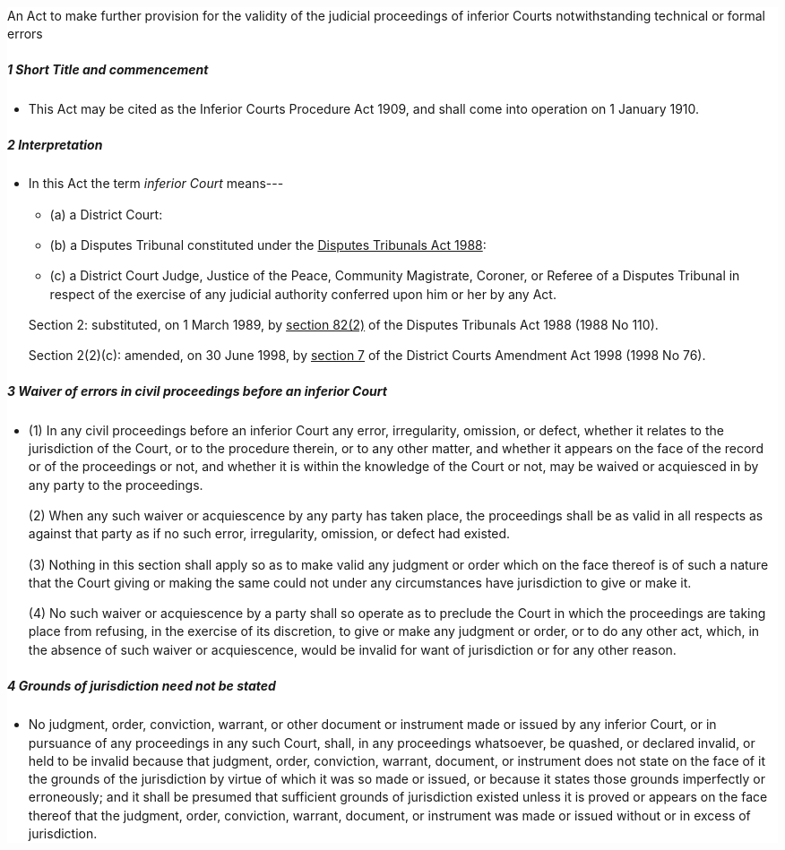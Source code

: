 An Act to make further provision for the validity of the judicial proceedings of inferior Courts notwithstanding technical or formal errors

##### 1 Short Title and commencement
    
*   This Act may be cited as the Inferior Courts Procedure Act 1909, and shall come into operation on 1 January 1910\.

##### 2 Interpretation
    
*   In this Act the term _inferior Court_ means---
        
    *   (a) a District Court:
    
    *   (b) a Disputes Tribunal constituted under the [Disputes Tribunals Act 1988][18]:
    
    *   (c) a District Court Judge, Justice of the Peace, Community Magistrate, Coroner, or Referee of a Disputes Tribunal in respect of the exercise of any judicial authority conferred upon him or her by any Act.
    
    Section 2: substituted, on 1 March 1989, by [section 82(2)][19] of the Disputes Tribunals Act 1988 (1988 No 110).
    
    Section 2(2)(c): amended, on 30 June 1998, by [section 7][20] of the District Courts Amendment Act 1998 (1998 No 76).

##### 3 Waiver of errors in civil proceedings before an inferior Court
    
*   (1) In any civil proceedings before an inferior Court any error, irregularity, omission, or defect, whether it relates to the jurisdiction of the Court, or to the procedure therein, or to any other matter, and whether it appears on the face of the record or of the proceedings or not, and whether it is within the knowledge of the Court or not, may be waived or acquiesced in by any party to the proceedings.
    
    (2) When any such waiver or acquiescence by any party has taken place, the proceedings shall be as valid in all respects as against that party as if no such error, irregularity, omission, or defect had existed.
    
    (3) Nothing in this section shall apply so as to make valid any judgment or order which on the face thereof is of such a nature that the Court giving or making the same could not under any circumstances have jurisdiction to give or make it.
    
    (4) No such waiver or acquiescence by a party shall so operate as to preclude the Court in which the proceedings are taking place from refusing, in the exercise of its discretion, to give or make any judgment or order, or to do any other act, which, in the absence of such waiver or acquiescence, would be invalid for want of jurisdiction or for any other reason.

##### 4 Grounds of jurisdiction need not be stated
    
*   No judgment, order, conviction, warrant, or other document or instrument made or issued by any inferior Court, or in pursuance of any proceedings in any such Court, shall, in any proceedings whatsoever, be quashed, or declared invalid, or held to be invalid because that judgment, order, conviction, warrant, document, or instrument does not state on the face of it the grounds of the jurisdiction by virtue of which it was so made or issued, or because it states those grounds imperfectly or erroneously; and it shall be presumed that sufficient grounds of jurisdiction existed unless it is proved or appears on the face thereof that the judgment, order, conviction, warrant, document, or instrument was made or issued without or in excess of jurisdiction.


[0]: http://www.legislation.govt.nz/act/public/1909/0013/latest/link.aspx?id=DLM195466
[1]: http://www.legislation.govt.nz/act/public/1909/0013/latest/whole.html#DLM176587
[2]: http://www.legislation.govt.nz/act/public/1909/0013/latest/whole.html#DLM176589
[3]: http://www.legislation.govt.nz/act/public/1909/0013/latest/whole.html#DLM176590
[4]: http://www.legislation.govt.nz/act/public/1909/0013/latest/whole.html#DLM176597
[5]: http://www.legislation.govt.nz/act/public/1909/0013/latest/whole.html#DLM176598
[6]: http://www.legislation.govt.nz/act/public/1909/0013/latest/whole.html#DLM176599
[7]: http://www.legislation.govt.nz/act/public/1909/0013/latest/whole.html#DLM176900
[8]: http://www.legislation.govt.nz/act/public/1909/0013/latest/whole.html#DLM176901
[9]: http://www.legislation.govt.nz/act/public/1909/0013/latest/whole.html#DLM176902
[10]: http://www.legislation.govt.nz/act/public/1909/0013/latest/whole.html#DLM176903
[11]: http://www.legislation.govt.nz/act/public/1909/0013/latest/whole.html#DLM176904
[12]: http://www.legislation.govt.nz/act/public/1909/0013/latest/whole.html#DLM176905
[13]: http://www.legislation.govt.nz/act/public/1909/0013/latest/whole.html#DLM176906
[14]: http://www.legislation.govt.nz/act/public/1909/0013/latest/whole.html#DLM176910
[15]: http://www.legislation.govt.nz/act/public/1909/0013/latest/whole.html#DLM176912
[16]: http://www.legislation.govt.nz/act/public/1909/0013/latest/whole.html#DLM176913
[17]: http://www.legislation.govt.nz/act/public/1909/0013/latest/whole.html#DLM176916
[18]: http://www.legislation.govt.nz/act/public/1909/0013/latest/link.aspx?id=DLM133281
[19]: http://www.legislation.govt.nz/act/public/1909/0013/latest/link.aspx?id=DLM134169
[20]: http://www.legislation.govt.nz/act/public/1909/0013/latest/link.aspx?id=DLM427920
[21]: http://www.legislation.govt.nz/act/public/1909/0013/latest/link.aspx?id=DLM3360714
[22]: http://www.legislation.govt.nz/act/public/1909/0013/latest/link.aspx?id=DLM3359902
[23]: http://www.legislation.govt.nz/act/public/1909/0013/latest/link.aspx?id=DLM35049
[24]: http://www.legislation.govt.nz/act/public/1909/0013/latest/link.aspx?id=DLM35085
[25]: http://www.legislation.govt.nz/act/public/1909/0013/latest/link.aspx?id=DLM314306
[26]: http://www.legislation.govt.nz/act/public/1909/0013/latest/link.aspx?id=DLM147356
[27]: http://www.pco.parliament.govt.nz/eprints/